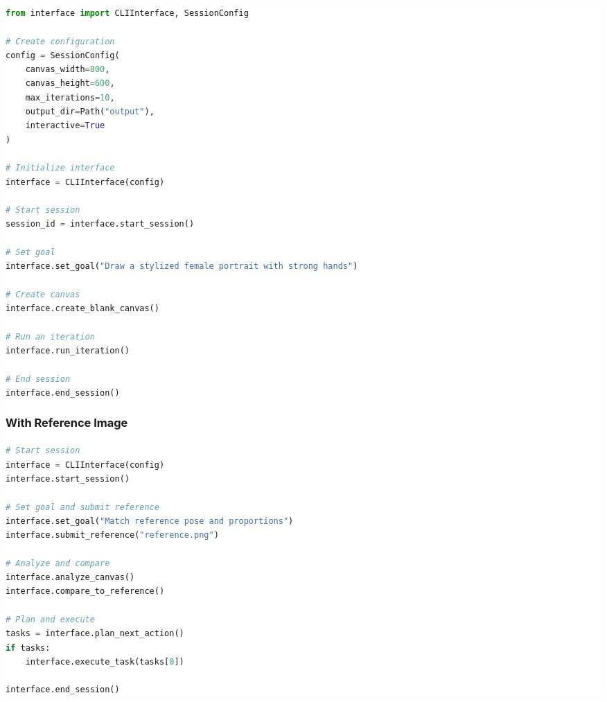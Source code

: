 ```python
from interface import CLIInterface, SessionConfig

# Create configuration
config = SessionConfig(
    canvas_width=800,
    canvas_height=600,
    max_iterations=10,
    output_dir=Path("output"),
    interactive=True
)

# Initialize interface
interface = CLIInterface(config)

# Start session
session_id = interface.start_session()

# Set goal
interface.set_goal("Draw a stylized female portrait with strong hands")

# Create canvas
interface.create_blank_canvas()

# Run an iteration
interface.run_iteration()

# End session
interface.end_session()
```

### With Reference Image

```python
# Start session
interface = CLIInterface(config)
interface.start_session()

# Set goal and submit reference
interface.set_goal("Match reference pose and proportions")
interface.submit_reference("reference.png")

# Analyze and compare
interface.analyze_canvas()
interface.compare_to_reference()

# Plan and execute
tasks = interface.plan_next_action()
if tasks:
    interface.execute_task(tasks[0])

interface.end_session()
```
